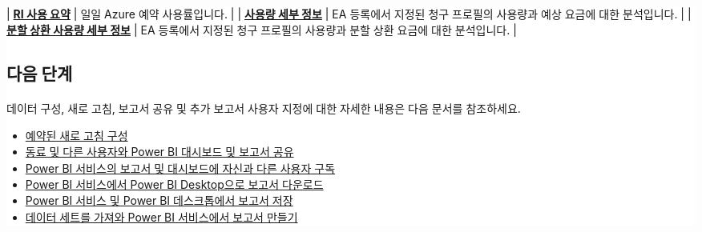 | [**RI 사용 요약**](/rest/api/consumption/reservationssummaries/list) | 일일 Azure 예약 사용률입니다. |
| [**사용량 세부 정보**](/rest/api/billing/enterprise/billing-enterprise-api-usage-detail#usage-details-field-definitions) | EA 등록에서 지정된 청구 프로필의 사용량과 예상 요금에 대한 분석입니다. |
| [**분할 상환 사용량 세부 정보**](/rest/api/billing/enterprise/billing-enterprise-api-usage-detail#usage-details-field-definitions) | EA 등록에서 지정된 청구 프로필의 사용량과 분할 상환 요금에 대한 분석입니다. |

## <a name="next-steps"></a>다음 단계

데이터 구성, 새로 고침, 보고서 공유 및 추가 보고서 사용자 지정에 대한 자세한 내용은 다음 문서를 참조하세요.

- [예약된 새로 고침 구성](/power-bi/refresh-scheduled-refresh)
- [동료 및 다른 사용자와 Power BI 대시보드 및 보고서 공유](/power-bi/service-share-dashboards)
- [Power BI 서비스의 보고서 및 대시보드에 자신과 다른 사용자 구독](/power-bi/service-report-subscribe)
- [Power BI 서비스에서 Power BI Desktop으로 보고서 다운로드](/power-bi/service-export-to-pbix)
- [Power BI 서비스 및 Power BI 데스크톱에서 보고서 저장](/power-bi/service-report-save)
- [데이터 세트를 가져와 Power BI 서비스에서 보고서 만들기](/power-bi/service-report-create-new)

